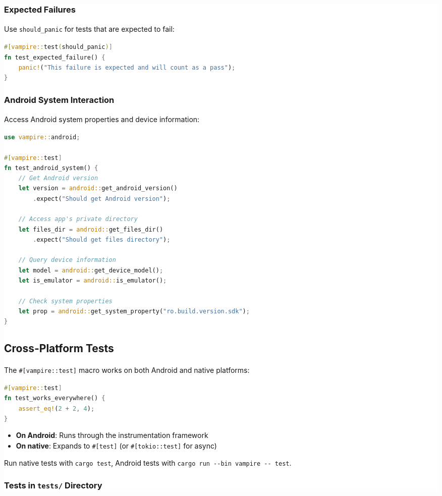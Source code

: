 ### Expected Failures

Use `should_panic` for tests that are expected to fail:

```rust
#[vampire::test(should_panic)]
fn test_expected_failure() {
    panic!("This failure is expected and will count as a pass");
}
```

### Android System Interaction

Access Android system properties and device information:

```rust
use vampire::android;

#[vampire::test]
fn test_android_system() {
    // Get Android version
    let version = android::get_android_version()
        .expect("Should get Android version");

    // Access app's private directory
    let files_dir = android::get_files_dir()
        .expect("Should get files directory");

    // Query device information
    let model = android::get_device_model();
    let is_emulator = android::is_emulator();

    // Check system properties
    let prop = android::get_system_property("ro.build.version.sdk");
}
```

## Cross-Platform Tests

The `#[vampire::test]` macro works on both Android and native platforms:

```rust
#[vampire::test]
fn test_works_everywhere() {
    assert_eq!(2 + 2, 4);
}
```

- **On Android**: Runs through the instrumentation framework
- **On native**: Expands to `#[test]` (or `#[tokio::test]` for async)

Run native tests with `cargo test`, Android tests with `cargo run --bin vampire -- test`.

### Tests in `tests/` Directory

